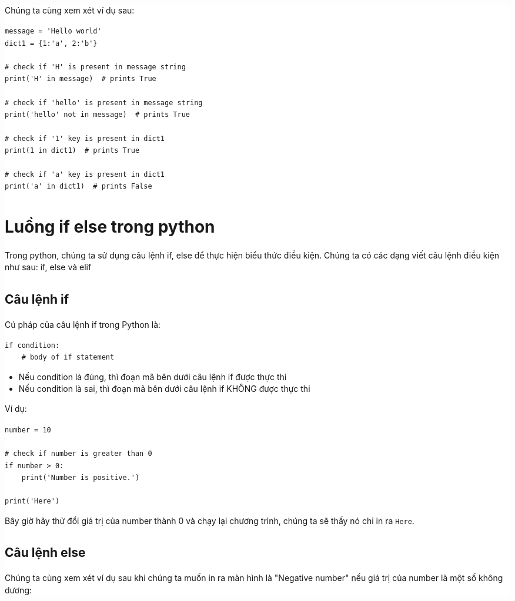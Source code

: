 Chúng ta cùng xem xét ví dụ sau:

    message = 'Hello world'
    dict1 = {1:'a', 2:'b'}

    # check if 'H' is present in message string
    print('H' in message)  # prints True

    # check if 'hello' is present in message string
    print('hello' not in message)  # prints True

    # check if '1' key is present in dict1
    print(1 in dict1)  # prints True

    # check if 'a' key is present in dict1
    print('a' in dict1)  # prints False

# Luồng if else trong python
Trong python, chúng ta sử dụng câu lệnh if, else để thực hiện biểu thức điều kiện.
Chúng ta có các dạng viết câu lệnh điều kiện như sau: if, else và elif
## Câu lệnh if
Cú pháp của câu lệnh if trong Python là:

    if condition:
        # body of if statement

- Nếu condition là đúng, thì đoạn mã bên dưới câu lệnh if được thực thi
- Nếu condition là sai, thì đoạn mã bên dưới câu lệnh if KHÔNG được thực thi

Ví dụ:

    number = 10

    # check if number is greater than 0
    if number > 0:
        print('Number is positive.')

    print('Here')

Bây giờ hãy thử đổi giá trị của number thành 0 và chạy lại chương trình, chúng ta sẽ thấy nó chỉ in ra `Here`.

## Câu lệnh else
Chúng ta cùng xem xét ví dụ sau khi chúng ta muốn in ra màn hình là "Negative number" nếu giá trị của number là một số không dương:
